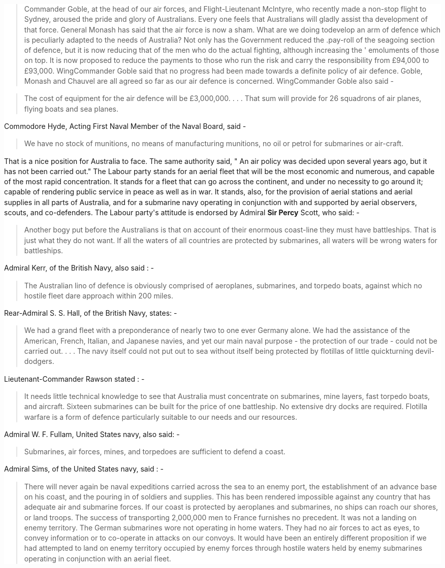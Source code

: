   >Commander Goble, at the head of our air forces, and Flight-Lieutenant Mclntyre, who recently made a non-stop flight to Sydney, aroused the pride and glory of Australians. Every one feels that Australians will gladly assist tha development of that force. General Monash has said that the air force is now a sham. What are we doing todevelop an arm of defence which is peculiarly adapted to the needs of Australia? Not only has the Government reduced the .pay-roll of the seagoing section of defence, but it is now reducing that of the men who do the actual fighting, although increasing the ' emoluments of those on top. It is now proposed to reduce the payments to those who run the risk and carry the responsibility from £94,000 to £93,000. WingCommander Goble said that no progress had been made towards a definite policy of air defence. Goble, Monash and Chauvel are all agreed so far as our air defence is concerned. WingCommander Goble also said - 

  >The cost of equipment for the air defence will be £3,000,000. . . . That sum will provide for 26 squadrons of air planes, flying boats and sea planes. 

Commodore Hyde, Acting First Naval Member of the Naval Board, said - 

  >We have no stock of munitions, no means of manufacturing munitions, no oil or petrol for submarines or air-craft. 

That is a nice position for Australia to face. The same authority said, " An air policy was decided upon several years ago, but it has not been carried out." The Labour party stands for an aerial fleet that will be the most economic and numerous, and capable of the most rapid concentration. It stands for a fleet that can go across the continent, and under no necessity to go around it; capable of rendering public service in peace as well as in war. It stands, also, for the provision of aerial stations and aerial supplies in all parts of Australia, and for a submarine navy operating in conjunction with and supported by aerial observers, scouts, and co-defenders. The Labour party's attitude is  endorsed by Admiral  **Sir Percy**  Scott, who said: - 

  >Another bogy put before the Australians is that on account of their enormous coast-line they must have battleships. That is just what they do not want. If all the waters of all countries are protected by submarines, all waters will be wrong waters for battleships. 

Admiral Kerr, of the British Navy, also said : - 

  >The Australian lino of defence is obviously comprised of aeroplanes, submarines, and torpedo boats, against which no hostile fleet dare approach within 200 miles. 

Rear-Admiral S. S. Hall, of the British Navy, states: - 

  >We had a grand fleet with a preponderance of nearly two to one ever Germany alone. We had the assistance of the American, French, Italian, and Japanese navies, and yet our main naval purpose - the protection of our trade - could not be carried out. . . . The navy itself could not put out to sea without itself being protected by flotillas of little quickturning devil-dodgers. 

Lieutenant-Commander Rawson stated : - 

  >It needs little technical knowledge to see that Australia must concentrate on submarines, mine layers, fast torpedo boats, and aircraft. Sixteen submarines can be built for the price of one battleship. No extensive dry docks are required. Flotilla warfare is a form of defence particularly suitable to our needs and our resources. 

Admiral W. F. Fullam, United States navy, also said: - 

  > Submarines, air forces, mines, and torpedoes are sufficient to defend a coast. 

Admiral Sims, of the United States navy, said : - 

  >There will never again be naval expeditions carried across the sea to an enemy port, the establishment of an advance base on his coast, and the pouring in of soldiers and supplies. This has been rendered impossible against any country that has adequate air and submarine forces. If our coast is protected by aeroplanes and submarines, no ships can roach our shores, or land troops. The success of transporting 2,000,000 men to France furnishes no precedent. It was not a landing on enemy territory. The German submarines wore not operating in home waters. They had no air forces to act as eyes, to convey information or to co-operate in attacks on our convoys. It would have been an entirely different proposition if we had attempted to land on enemy territory occupied by enemy forces through hostile waters held by enemy submarines operating in conjunction with an aerial fleet. 
